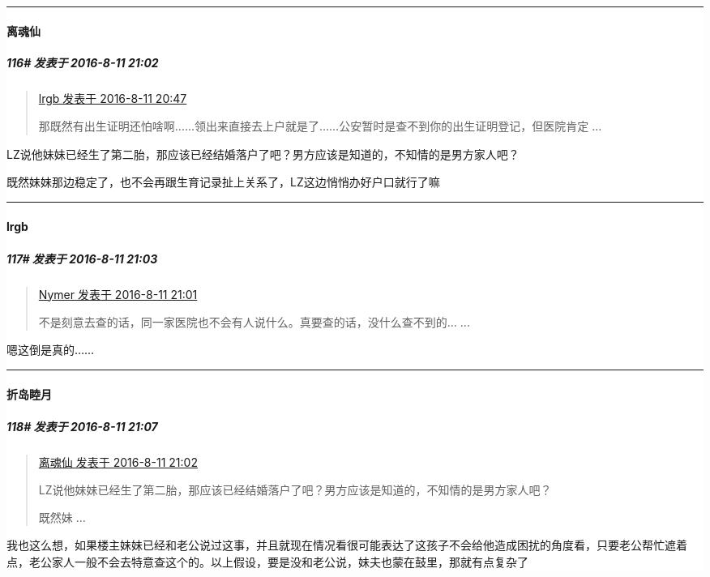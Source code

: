 





-----

####  离魂仙  
##### 116#       发表于 2016-8-11 21:02



<blockquote><a href="httphttps://bbs.saraba1st.com/2b/forum.php?mod=redirect&amp;goto=findpost&amp;pid=33244655&amp;ptid=1319666" target="_blank">lrgb 发表于 2016-8-11 20:47</a>

那既然有出生证明还怕啥啊……领出来直接去上户就是了……公安暂时是查不到你的出生证明登记，但医院肯定 ...</blockquote>
LZ说他妹妹已经生了第二胎，那应该已经结婚落户了吧？男方应该是知道的，不知情的是男方家人吧？

既然妹妹那边稳定了，也不会再跟生育记录扯上关系了，LZ这边悄悄办好户口就行了嘛







-----

####  lrgb  
##### 117#       发表于 2016-8-11 21:03



<blockquote><a href="httphttps://bbs.saraba1st.com/2b/forum.php?mod=redirect&amp;goto=findpost&amp;pid=33244781&amp;ptid=1319666" target="_blank">Nymer 发表于 2016-8-11 21:01</a>

不是刻意去查的话，同一家医院也不会有人说什么。真要查的话，没什么查不到的… ...</blockquote>
嗯这倒是真的……







-----

####  折岛睦月  
##### 118#       发表于 2016-8-11 21:07



<blockquote><a href="httphttps://bbs.saraba1st.com/2b/forum.php?mod=redirect&amp;goto=findpost&amp;pid=33244787&amp;ptid=1319666" target="_blank">离魂仙 发表于 2016-8-11 21:02</a>

LZ说他妹妹已经生了第二胎，那应该已经结婚落户了吧？男方应该是知道的，不知情的是男方家人吧？

既然妹 ...</blockquote>
我也这么想，如果楼主妹妹已经和老公说过这事，并且就现在情况看很可能表达了这孩子不会给他造成困扰的角度看，只要老公帮忙遮着点，老公家人一般不会去特意查这个的。以上假设，要是没和老公说，妹夫也蒙在鼓里，那就有点复杂了






